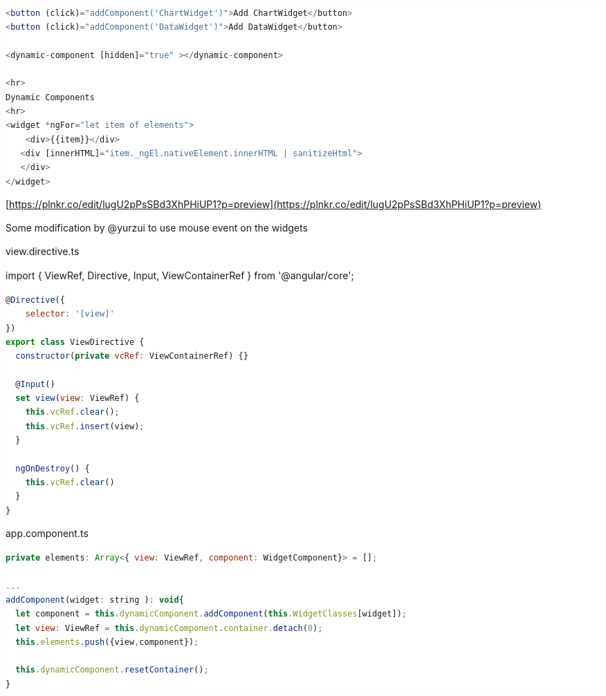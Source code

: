 ```js
<button (click)="addComponent('ChartWidget')">Add ChartWidget</button>
<button (click)="addComponent('DataWidget')">Add DataWidget</button>

<dynamic-component [hidden]="true" ></dynamic-component>  

<hr>
Dynamic Components
<hr>
<widget *ngFor="let item of elements">
    <div>{{item}}</div>
   <div [innerHTML]="item._ngEl.nativeElement.innerHTML | sanitizeHtml">
   </div>
</widget>

```

[https://plnkr.co/edit/lugU2pPsSBd3XhPHiUP1?p=preview](https://plnkr.co/edit/lugU2pPsSBd3XhPHiUP1?p=preview)

Some modification by @yurzui to use mouse event on the widgets

view.directive.ts

import { ViewRef, Directive, Input, ViewContainerRef } from '@angular/core';

```js
@Directive({
    selector: '[view]'
})
export class ViewDirective {
  constructor(private vcRef: ViewContainerRef) {}

  @Input()
  set view(view: ViewRef) {
    this.vcRef.clear();
    this.vcRef.insert(view);
  }

  ngOnDestroy() {
    this.vcRef.clear()
  }
}

```

app.component.ts

```js
private elements: Array<{ view: ViewRef, component: WidgetComponent}> = [];

...
addComponent(widget: string ): void{
  let component = this.dynamicComponent.addComponent(this.WidgetClasses[widget]);
  let view: ViewRef = this.dynamicComponent.container.detach(0);
  this.elements.push({view,component});

  this.dynamicComponent.resetContainer();
}

```
